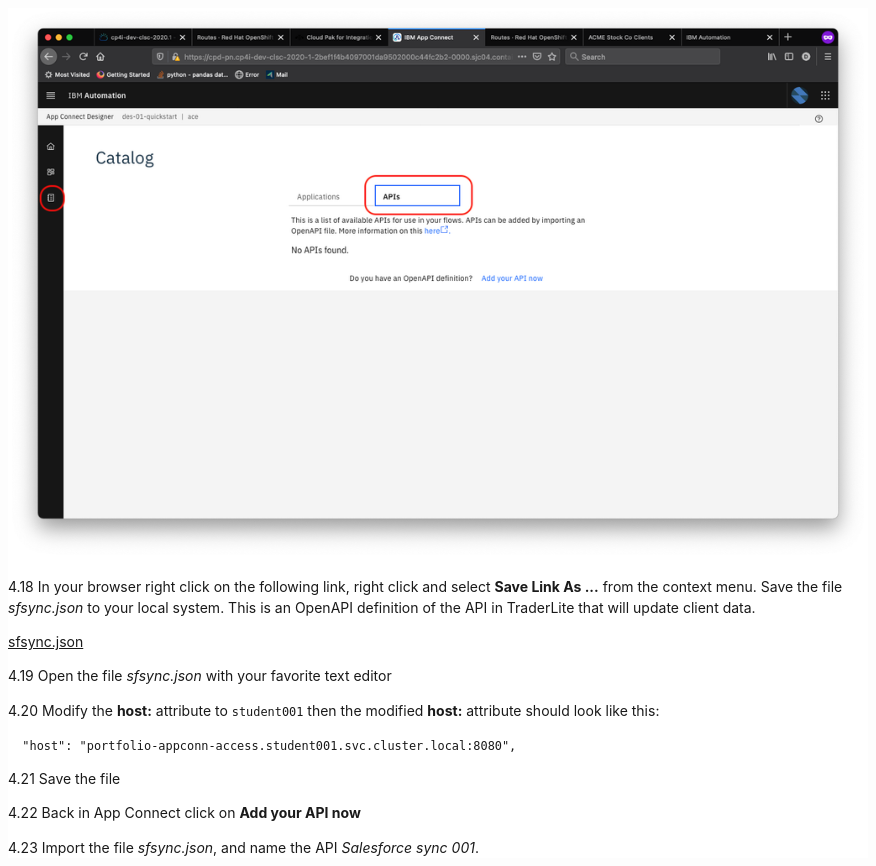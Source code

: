   [![](images/catalogapis.png)](images/catalogapis.png)

4.18 In your browser right click on the following link, right click and select **Save Link As ...** from the context menu. Save the file *sfsync.json* to  your local system. This is an OpenAPI definition of the API in TraderLite that will update client data.

   [sfsync.json](https://raw.githubusercontent.com/IBMStockTraderLite/traderlite-cp4i/master/appconnect/sfsync.json)

4.19 Open the file *sfsync.json* with your favorite text editor

4.20 Modify the **host:** attribute to `student001` then the modified **host:** attribute should look like this:

```
  "host": "portfolio-appconn-access.student001.svc.cluster.local:8080",
```

4.21 Save the file

4.22  Back in App Connect click on **Add your API now**

4.23  Import the file *sfsync.json*, and name the API *Salesforce sync 001*.
